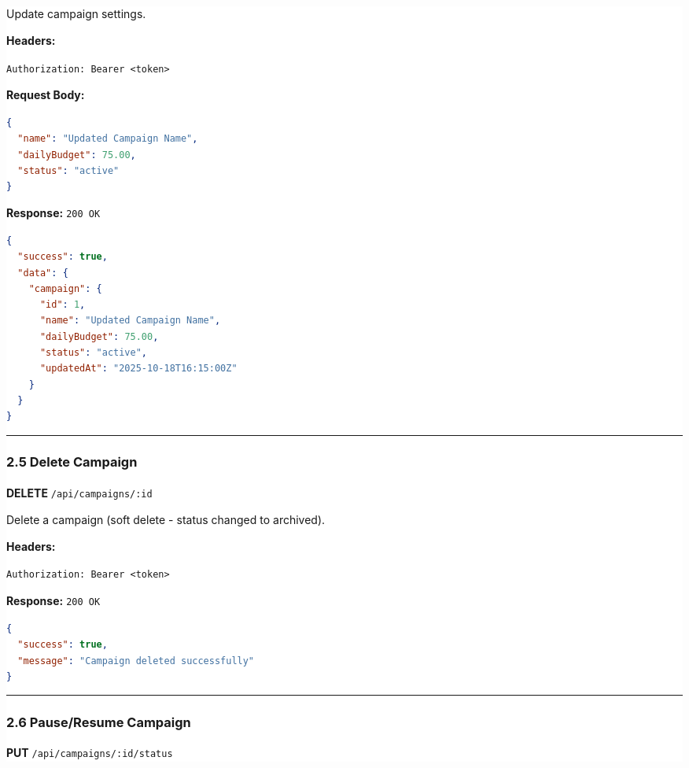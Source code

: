 Update campaign settings.

**Headers:**
```
Authorization: Bearer <token>
```

**Request Body:**
```json
{
  "name": "Updated Campaign Name",
  "dailyBudget": 75.00,
  "status": "active"
}
```

**Response:** `200 OK`
```json
{
  "success": true,
  "data": {
    "campaign": {
      "id": 1,
      "name": "Updated Campaign Name",
      "dailyBudget": 75.00,
      "status": "active",
      "updatedAt": "2025-10-18T16:15:00Z"
    }
  }
}
```

---

### 2.5 Delete Campaign
**DELETE** `/api/campaigns/:id`

Delete a campaign (soft delete - status changed to archived).

**Headers:**
```
Authorization: Bearer <token>
```

**Response:** `200 OK`
```json
{
  "success": true,
  "message": "Campaign deleted successfully"
}
```

---

### 2.6 Pause/Resume Campaign
**PUT** `/api/campaigns/:id/status`
